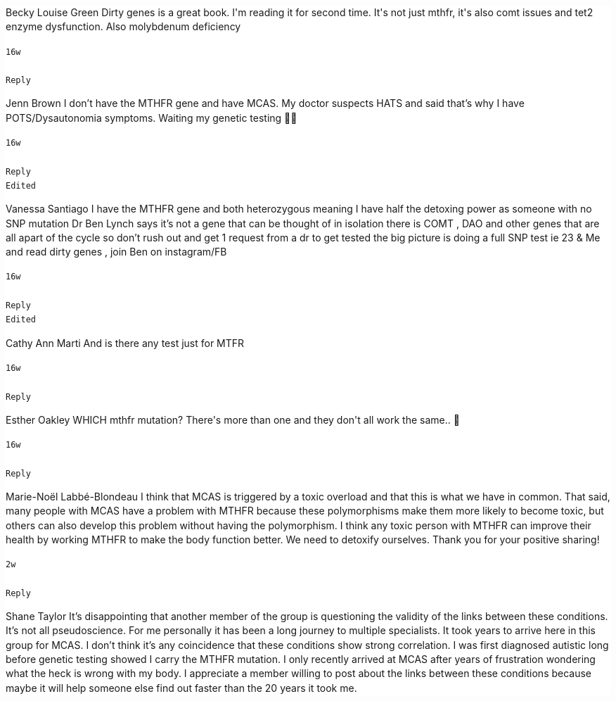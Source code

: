 Becky Louise Green
Dirty genes is a great book. I'm reading it for second time.
It's not just mthfr, it's also comt issues and tet2 enzyme dysfunction. Also molybdenum deficiency

    16w

    Reply

Jenn Brown
I don’t have the MTHFR gene and have MCAS. My doctor suspects HATS and said that’s why I have POTS/Dysautonomia symptoms. Waiting my genetic testing 🤞🏻

    16w

    Reply
    Edited

Vanessa Santiago
I have the MTHFR gene and both heterozygous meaning I have half the detoxing power as someone with no SNP mutation Dr Ben Lynch says it’s not a gene that can be thought of in isolation there is COMT , DAO and other genes that are all apart of the cycle so don’t rush out and get 1 request from a dr to get tested the big picture is doing a full SNP test ie 23 & Me and read dirty genes , join Ben on instagram/FB

    16w

    Reply
    Edited

Cathy Ann Marti
And is there any test just for MTFR

    16w

    Reply

Esther Oakley
WHICH mthfr mutation? There's more than one and they don't all work the same.. 🤔

    16w

    Reply

Marie-Noël Labbé-Blondeau
I think that MCAS is triggered by a toxic overload and that this is what we have in common. That said, many people with MCAS have a problem with MTHFR because these polymorphisms make them more likely to become toxic, but others can also develop this problem without having the polymorphism. I think any toxic person with MTHFR can improve their health by working MTHFR to make the body function better. We need to detoxify ourselves. Thank you for your positive sharing!

    2w

    Reply

Shane Taylor
It’s disappointing that another member of the group is questioning the validity of the links between these conditions. It’s not all pseudoscience. For me personally it has been a long journey to multiple specialists. It took years to arrive here in this group for MCAS. I don’t think it’s any coincidence that these conditions show strong correlation. I was first diagnosed autistic long before genetic testing showed I carry the MTHFR mutation. I only recently arrived at MCAS after years of frustration wondering what the heck is wrong with my body. I appreciate a member willing to post about the links between these conditions because maybe it will help someone else find out faster than the 20 years it took me.

